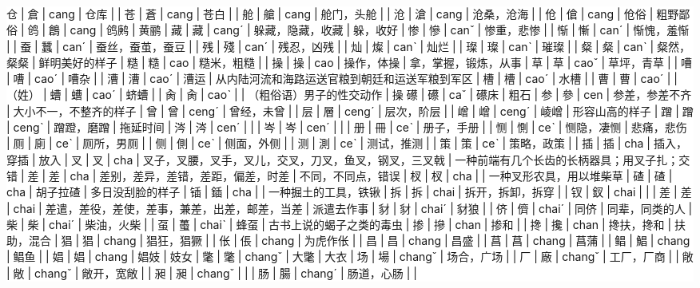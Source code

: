 仓 | 倉 | cang | 仓库 |  | 
苍 | 蒼 | cang | 苍白 |  | 
舱 | 艙 | cang | 舱门，头舱 |  | 
沧 | 滄 | cang | 沧桑，沧海 |  | 
伧 | 傖 | cang | 伧俗 | 粗野鄙俗 | 
鸧 | 鶬 | cang | 鸧鹒 | 黄鹂 | 
藏 | 藏 | cangˊ | 躲藏，隐藏，收藏 | 躲，收好 | 
惨 | 慘 | canˇ | 惨重，悲惨 |  | 
惭 | 慚 | canˊ | 惭愧，羞惭 |  | 
蚕 | 蠶 | canˊ | 蚕丝，蚕茧，蚕豆 |  | 
残 | 殘 | canˊ | 残忍，凶残 |  | 
灿 | 燦 | canˋ | 灿烂 |  | 
璨 | 璨 | canˋ | 璀璨 |  | 
粲 | 粲 | canˋ | 粲然，粲粲 | 鲜明美好的样子 | 
糙 | 糙 | cao | 糙米，粗糙 |  | 
操 | 操 | cao | 操作，体操 | 拿，掌握，锻炼，从事 | 
草 | 草 | caoˇ | 草坪，青草 |  | 
嘈 | 嘈 | caoˊ | 嘈杂 |  | 
漕 | 漕 | caoˊ | 漕运 | 从内陆河流和海路运送官粮到朝廷和运送军粮到军区 | 
槽 | 槽 | caoˊ | 水槽 |  | 
曹 | 曹 | caoˊ |  | （姓） | 
螬 | 螬 | caoˊ | 蛴螬 |  | 
肏 | 肏 | caoˋ |  | （粗俗语）男子的性交动作 | 操
礤 | 礤 | caˇ | 礤床 | 粗石 | 
参 | 參 | cen | 参差，参差不齐 | 大小不一，不整齐的样子 | 
曾 | 曾 | cengˊ | 曾经，未曾 |  | 
层 | 層 | cengˊ | 层次，阶层 |  | 
嶒 | 嶒 | cengˊ | 崚嶒 | 形容山高的样子 | 
蹭 | 蹭 | cengˋ | 蹭蹬，磨蹭 | 拖延时间 | 
涔 | 涔 | cenˊ |  |  | 
岑 | 岑 | cenˊ |  |  | 
册 | 冊 | ceˋ | 册子，手册 |  | 
恻 | 惻 | ceˋ | 恻隐，凄恻 | 悲痛，悲伤 | 
厕 | 廁 | ceˋ | 厕所，男厕 |  | 
侧 | 側 | ceˋ | 侧面，外侧 |  | 
测 | 測 | ceˋ | 测试，推测 |  | 
策 | 策 | ceˋ | 策略，政策 |  | 
插 | 插 | cha | 插入，穿插 | 放入 | 
叉 | 叉 | cha | 叉子，叉腰，叉手，叉儿，交叉，刀叉，鱼叉，钢叉，三叉戟 | 一种前端有几个长齿的长柄器具；用叉子扎；交错 | 
差 | 差 | cha | 差别，差异，差错，差距，偏差，时差 | 不同，不同点，错误 | 
杈 | 杈 | cha |  | 一种叉形农具，用以堆柴草 | 
碴 | 碴 | cha | 胡子拉碴 | 多日没刮脸的样子 | 
锸 | 鍤 | cha |  | 一种掘土的工具，铁锹 | 
拆 | 拆 | chai | 拆开，拆卸，拆穿 |  | 
钗 | 釵 | chai |  |  | 
差 | 差 | chai | 差遣，差役，差使，差事，兼差，出差，邮差，当差 | 派遣去作事 | 
豺 | 豺 | chaiˊ | 豺狼 |  | 
侪 | 儕 | chaiˊ | 同侪 | 同辈，同类的人 | 
柴 | 柴 | chaiˊ | 柴油，火柴 |  | 
虿 | 蠆 | chaiˋ | 蜂虿 | 古书上说的蝎子之类的毒虫 | 
掺 | 摻 | chan | 掺和 |  | 
搀 | 攙 | chan | 搀扶，搀和 | 扶助，混合 | 
猖 | 猖 | chang | 猖狂，猖獗 |  | 
伥 | 倀 | chang | 为虎作伥 |  | 
昌 | 昌 | chang | 昌盛 |  | 
菖 | 菖 | chang | 菖蒲 |  | 
鲳 | 鯧 | chang | 鲳鱼 |  | 
娼 | 娼 | chang | 娼妓 | 妓女 | 
氅 | 氅 | changˇ | 大氅 | 大衣 | 
场 | 場 | changˇ | 场合，广场 |  | 
厂 | 廠 | changˇ | 工厂，厂商 |  | 
敞 | 敞 | changˇ | 敞开，宽敞 |  | 
昶 | 昶 | changˇ |  |  | 
肠 | 腸 | changˊ | 肠道，心肠 |  | 